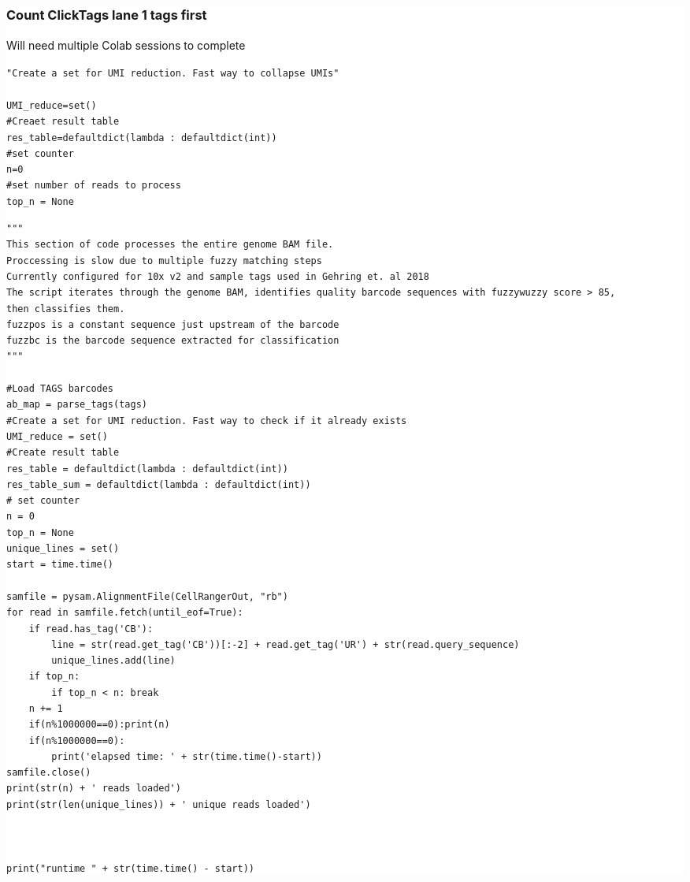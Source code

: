 ### **Count ClickTags lane 1 tags first** 
Will need multiple Colab sessions to complete


```
"Create a set for UMI reduction. Fast way to collapse UMIs"

UMI_reduce=set()
#Creaet result table
res_table=defaultdict(lambda : defaultdict(int))
#set counter
n=0
#set number of reads to process
top_n = None
```


```
"""
This section of code processes the entire genome BAM file.
Proccessing is slow due to multiple fuzzy matching steps
Currently configured for 10x v2 and sample tags used in Gehring et. al 2018
The script iterates through the genome BAM, identifies quality barcode sequences with fuzzywuzzy score > 85, 
then classifies them.
fuzzpos is a constant sequence just upstream of the barcode
fuzzbc is the barcode sequence extracted for classification
"""

#Load TAGS barcodes
ab_map = parse_tags(tags)
#Create a set for UMI reduction. Fast way to check if it already exists
UMI_reduce = set()
#Create result table
res_table = defaultdict(lambda : defaultdict(int))
res_table_sum = defaultdict(lambda : defaultdict(int))
# set counter
n = 0
top_n = None
unique_lines = set()
start = time.time()

samfile = pysam.AlignmentFile(CellRangerOut, "rb")
for read in samfile.fetch(until_eof=True):
    if read.has_tag('CB'):
        line = str(read.get_tag('CB'))[:-2] + read.get_tag('UR') + str(read.query_sequence)
        unique_lines.add(line)    
    if top_n: 
        if top_n < n: break
    n += 1
    if(n%1000000==0):print(n)
    if(n%1000000==0):
        print('elapsed time: ' + str(time.time()-start))
samfile.close()
print(str(n) + ' reads loaded')
print(str(len(unique_lines)) + ' unique reads loaded')

    
    
print("runtime " + str(time.time() - start))
```
